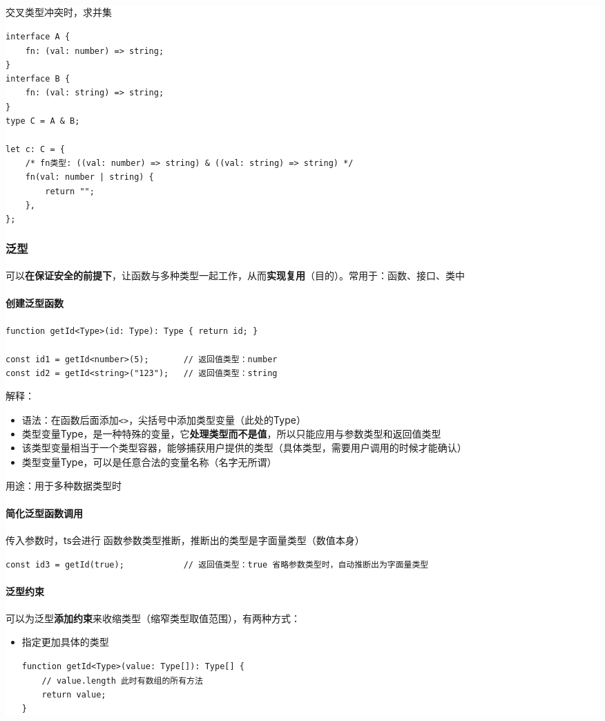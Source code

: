 交叉类型冲突时，求并集

```tsx
interface A {
    fn: (val: number) => string;
}
interface B {
    fn: (val: string) => string;
}
type C = A & B;

let c: C = {
    /* fn类型: ((val: number) => string) & ((val: string) => string) */
    fn(val: number | string) {
        return "";
    },
};
```



### 泛型

可以**在保证安全的前提下**，让函数与多种类型一起工作，从而**实现复用**（目的）。常用于：函数、接口、类中

#### 创建泛型函数

```tsx
function getId<Type>(id: Type): Type { return id; }

const id1 = getId<number>(5);		// 返回值类型：number
const id2 = getId<string>("123");	// 返回值类型：string
```

解释：

+ 语法：在函数后面添加`<>`，尖括号中添加类型变量（此处的Type）
+ 类型变量Type，是一种特殊的变量，它**处理类型而不是值**，所以只能应用与参数类型和返回值类型
+ 该类型变量相当于一个类型容器，能够捕获用户提供的类型（具体类型，需要用户调用的时候才能确认）
+ 类型变量Type，可以是任意合法的变量名称（名字无所谓）

用途：用于多种数据类型时

#### 简化泛型函数调用

传入参数时，ts会进行 函数参数类型推断，推断出的类型是字面量类型（数值本身）

```tsx
const id3 = getId(true);			// 返回值类型：true 省略参数类型时，自动推断出为字面量类型
```

#### 泛型约束

可以为泛型**添加约束**来收缩类型（缩窄类型取值范围），有两种方式：

+ 指定更加具体的类型

  ```tsx
  function getId<Type>(value: Type[]): Type[] {
      // value.length 此时有数组的所有方法
      return value;
  }
  ```
